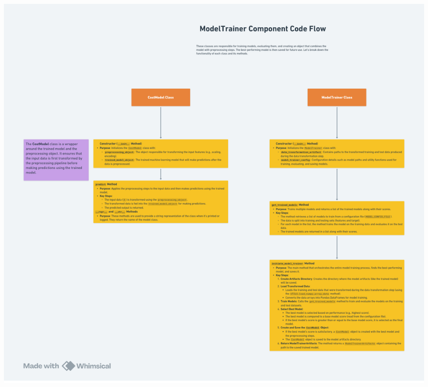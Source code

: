 ![](https://github.com/thatritikpatel/Shipping-Cost-Prediction/blob/main/codeflow/ModelTrainer%20Code%20Flow.png)